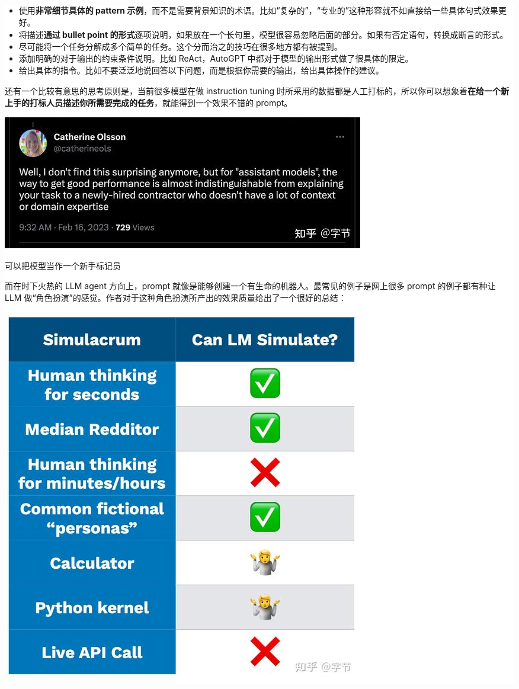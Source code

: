 *   使用**非常细节具体的 pattern 示例**，而不是需要背景知识的术语。比如“复杂的”，“专业的”这种形容就不如直接给一些具体句式效果更好。
*   将描述**通过 bullet point 的形式**逐项说明，如果放在一个长句里，模型很容易忽略后面的部分。如果有否定语句，转换成断言的形式。
*   尽可能将一个任务分解成多个简单的任务。这个分而治之的技巧在很多地方都有被提到。
*   添加明确的对于输出的约束条件说明。比如 ReAct，AutoGPT 中都对于模型的输出形式做了很具体的限定。
*   给出具体的指令。比如不要泛泛地说回答以下问题，而是根据你需要的输出，给出具体操作的建议。

还有一个比较有意思的思考原则是，当前很多模型在做 instruction tuning 时所采用的数据都是人工打标的，所以你可以想象着**在给一个新上手的打标人员描述你所需要完成的任务**，就能得到一个效果不错的 prompt。

![](assets/f/0/f03801a64a84a7b32ac54b6adb241bbc.jpg)

可以把模型当作一个新手标记员

而在时下火热的 LLM agent 方向上，prompt 就像是能够创建一个有生命的机器人。最常见的例子是网上很多 prompt 的例子都有种让 LLM 做“角色扮演”的感觉。作者对于这种角色扮演所产出的效果质量给出了一个很好的总结：

![](assets/e/6/e691a87a34bab398f10775ead2c2c294.jpg)
